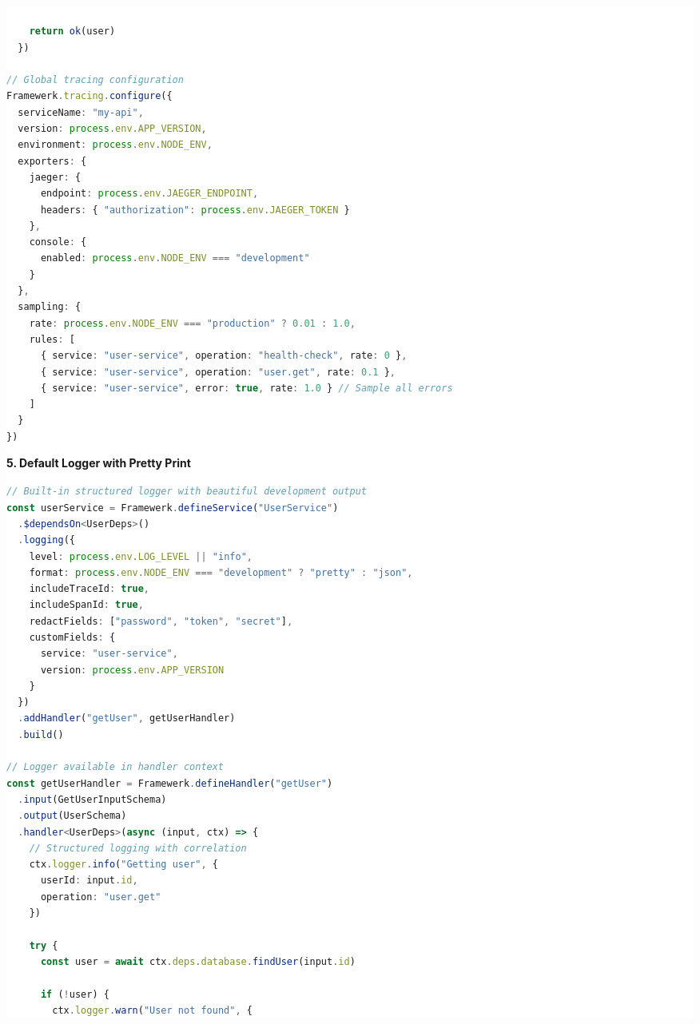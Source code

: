 ```typescript
    
    return ok(user)
  })

// Global tracing configuration
Framewerk.tracing.configure({
  serviceName: "my-api",
  version: process.env.APP_VERSION,
  environment: process.env.NODE_ENV,
  exporters: {
    jaeger: {
      endpoint: process.env.JAEGER_ENDPOINT,
      headers: { "authorization": process.env.JAEGER_TOKEN }
    },
    console: {
      enabled: process.env.NODE_ENV === "development"
    }
  },
  sampling: {
    rate: process.env.NODE_ENV === "production" ? 0.01 : 1.0,
    rules: [
      { service: "user-service", operation: "health-check", rate: 0 },
      { service: "user-service", operation: "user.get", rate: 0.1 },
      { service: "user-service", error: true, rate: 1.0 } // Sample all errors
    ]
  }
})
```

**5. Default Logger with Pretty Print**
```typescript
// Built-in structured logger with beautiful development output
const userService = Framewerk.defineService("UserService")
  .$dependsOn<UserDeps>()
  .logging({
    level: process.env.LOG_LEVEL || "info",
    format: process.env.NODE_ENV === "development" ? "pretty" : "json",
    includeTraceId: true,
    includeSpanId: true,
    redactFields: ["password", "token", "secret"],
    customFields: {
      service: "user-service",
      version: process.env.APP_VERSION
    }
  })
  .addHandler("getUser", getUserHandler)
  .build()

// Logger available in handler context
const getUserHandler = Framewerk.defineHandler("getUser")
  .input(GetUserInputSchema)
  .output(UserSchema)
  .handler<UserDeps>(async (input, ctx) => {
    // Structured logging with correlation
    ctx.logger.info("Getting user", { 
      userId: input.id,
      operation: "user.get"
    })
    
    try {
      const user = await ctx.deps.database.findUser(input.id)
      
      if (!user) {
        ctx.logger.warn("User not found", { 
```